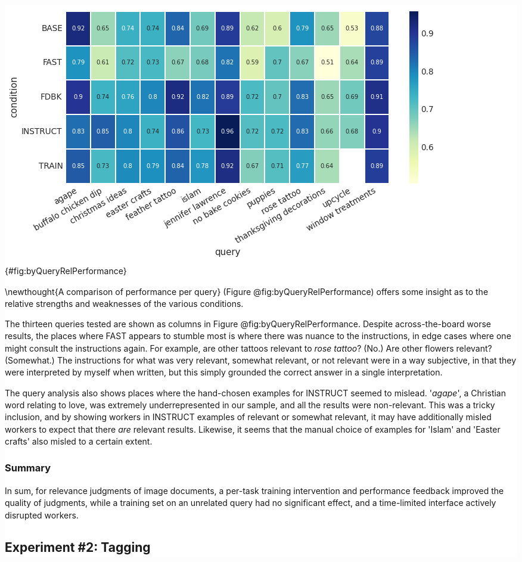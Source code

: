 ![Likelihood of correct relevance judgment shown by query.](../images/byQueryPerformance.png) {#fig:byQueryRelPerformance}

\newthought{A comparison of performance per query} (Figure @fig:byQueryRelPerformance) offers some insight as to the relative strengths and weaknesses of the various conditions.

The thirteen queries tested are shown as columns in Figure @fig:byQueryRelPerformance.
Despite across-the-board worse results, the places where FAST appears to stumble most is where there was nuance to the instructions, in edge cases where one might consult the instructions again.
For example, are other tattoos relevant to _rose tattoo_? 
(No.)
Are other flowers relevant?
(Somewhat.)
The instructions for what was very relevant, somewhat relevant, or not relevant were in a way subjective, in that they were interpreted by myself when written, but this simply grounded the correct answer in a single interpretation.

The query analysis also shows places where the hand-chosen examples for INSTRUCT seemed to mislead.
'_agape_', a Christian word relating to love, was extremely underrepresented in our sample, and all the results were non-relevant.
This was a tricky inclusion, and by showing workers in INSTRUCT examples of relevant or somewhat relevant, it may have additionally misled workers to expect that there _are_ relevant results.
Likewise, it seems that the manual choice of examples for 'Islam' and 'Easter crafts' also misled to a certain extent.

### Summary

In sum, for relevance judgments of image documents, a per-task training intervention and performance feedback improved the quality of judgments, while a training set on an unrelated query had no significant effect, and a time-limited interface actively disrupted workers.

## Experiment  #2: Tagging
